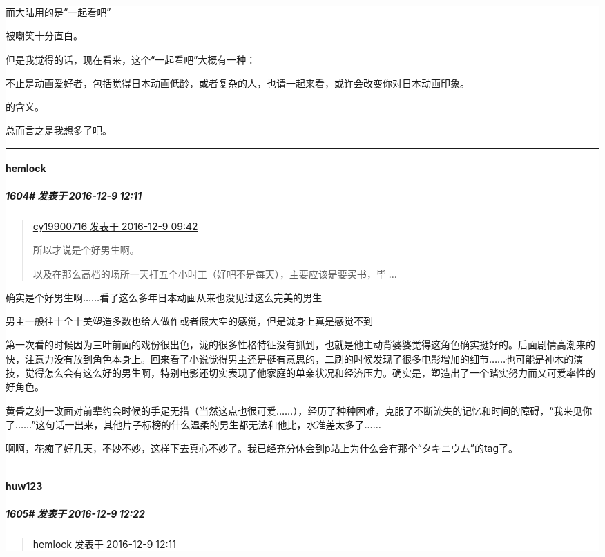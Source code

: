 而大陆用的是“一起看吧”


被嘲笑十分直白。


但是我觉得的话，现在看来，这个“一起看吧”大概有一种：


不止是动画爱好者，包括觉得日本动画低龄，或者复杂的人，也请一起来看，或许会改变你对日本动画印象。


的含义。



总而言之是我想多了吧。







-----

####  hemlock  
##### 1604#       发表于 2016-12-9 12:11



<blockquote><a href="httphttps://bbs.saraba1st.com/2b/forum.php?mod=redirect&amp;goto=findpost&amp;pid=34429328&amp;ptid=1296766" target="_blank">cy19900716 发表于 2016-12-9 09:42</a>

所以才说是个好男生啊。


以及在那么高档的场所一天打五个小时工（好吧不是每天），主要应该是要买书，毕 ...</blockquote>
确实是个好男生啊……看了这么多年日本动画从来也没见过这么完美的男生

男主一般往十全十美塑造多数也给人做作或者假大空的感觉，但是泷身上真是感觉不到


第一次看的时候因为三叶前面的戏份很出色，泷的很多性格特征没有抓到，也就是他主动背婆婆觉得这角色确实挺好的。后面剧情高潮来的快，注意力没有放到角色本身上。回来看了小说觉得男主还是挺有意思的，二刷的时候发现了很多电影增加的细节……也可能是神木的演技，觉得怎么会有这么好的男生啊，特别电影还切实表现了他家庭的单亲状况和经济压力。确实是，塑造出了一个踏实努力而又可爱率性的好角色。


黄昏之刻一改面对前辈约会时候的手足无措（当然这点也很可爱……），经历了种种困难，克服了不断流失的记忆和时间的障碍，“我来见你了……”这句话一出来，其他片子标榜的什么温柔的男生都无法和他比，水准差太多了……



啊啊，花痴了好几天，不妙不妙，这样下去真心不妙了。我已经充分体会到p站上为什么会有那个“タキニウム”的tag了。







-----

####  huw123  
##### 1605#       发表于 2016-12-9 12:22



<blockquote><a href="httphttps://bbs.saraba1st.com/2b/forum.php?mod=redirect&amp;goto=findpost&amp;pid=34431129&amp;ptid=1296766" target="_blank">hemlock 发表于 2016-12-9 12:11</a>
